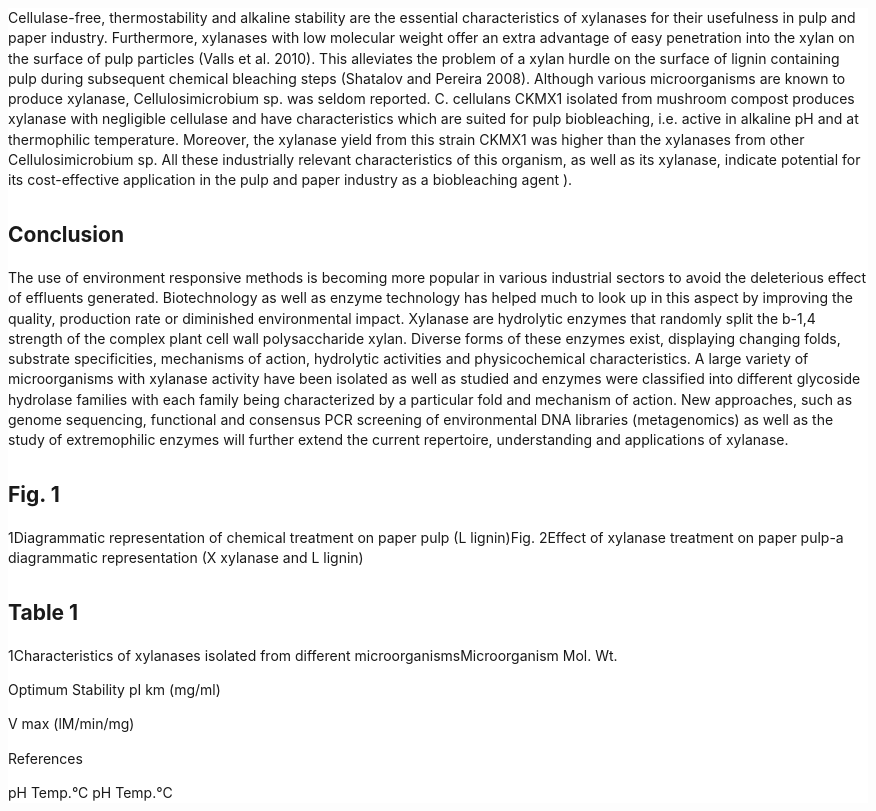 Cellulase-free, thermostability and alkaline stability are the essential characteristics of xylanases for their usefulness in pulp and paper industry. Furthermore, xylanases with low molecular weight offer an extra advantage of easy penetration into the xylan on the surface of pulp particles (Valls et al. 2010). This alleviates the problem of a xylan hurdle on the surface of lignin containing pulp during subsequent chemical bleaching steps (Shatalov and Pereira 2008). Although various microorganisms are known to produce xylanase, Cellulosimicrobium sp. was seldom reported. C. cellulans CKMX1 isolated from mushroom compost produces xylanase with negligible cellulase and have characteristics which are suited for pulp biobleaching, i.e. active in alkaline pH and at thermophilic temperature. Moreover, the xylanase yield from this strain CKMX1 was higher than the xylanases from other Cellulosimicrobium sp. All these industrially relevant characteristics of this organism, as well as its xylanase, indicate potential for its cost-effective application in the pulp and paper industry as a biobleaching agent ).


## Conclusion

The use of environment responsive methods is becoming more popular in various industrial sectors to avoid the deleterious effect of effluents generated. Biotechnology as well as enzyme technology has helped much to look up in this aspect by improving the quality, production rate or diminished environmental impact. Xylanase are hydrolytic enzymes that randomly split the b-1,4 strength of the complex plant cell wall polysaccharide xylan. Diverse forms of these enzymes exist, displaying changing folds, substrate specificities, mechanisms of action, hydrolytic activities and physicochemical characteristics. A large variety of microorganisms with xylanase activity have been isolated as well as studied and enzymes were classified into different glycoside hydrolase families with each family being characterized by a particular fold and mechanism of action. New approaches, such as genome sequencing, functional and consensus PCR screening of environmental DNA libraries (metagenomics) as well as the study of extremophilic enzymes will further extend the current repertoire, understanding and applications of xylanase.

## Fig. 1
1Diagrammatic representation of chemical treatment on paper pulp (L lignin)Fig. 2Effect of xylanase treatment on paper pulp-a diagrammatic representation (X xylanase and L lignin)

## Table 1
1Characteristics of xylanases isolated from different microorganismsMicroorganism 
Mol. 
Wt. 

Optimum 
Stability 
pI 
km 
(mg/ml) 

V max 
(lM/min/mg) 

References 

pH Temp.°C pH 
Temp.°C 
